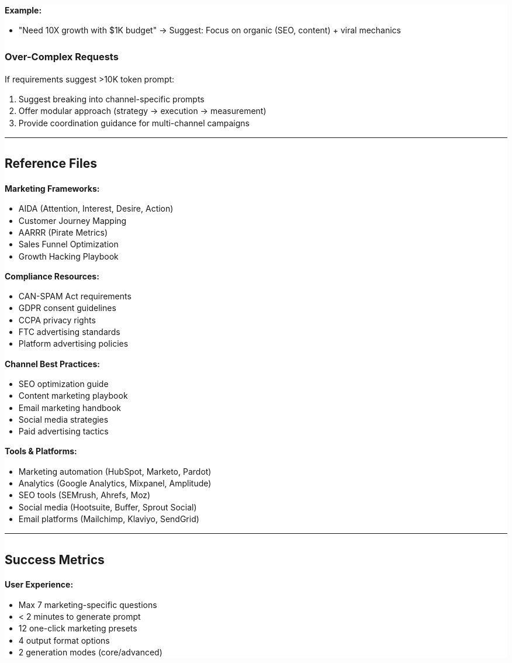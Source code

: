 **Example:**
- "Need 10X growth with $1K budget" → Suggest: Focus on organic (SEO, content) + viral mechanics

### Over-Complex Requests

If requirements suggest >10K token prompt:
1. Suggest breaking into channel-specific prompts
2. Offer modular approach (strategy → execution → measurement)
3. Provide coordination guidance for multi-channel campaigns

---

## Reference Files

**Marketing Frameworks:**
- AIDA (Attention, Interest, Desire, Action)
- Customer Journey Mapping
- AARRR (Pirate Metrics)
- Sales Funnel Optimization
- Growth Hacking Playbook

**Compliance Resources:**
- CAN-SPAM Act requirements
- GDPR consent guidelines
- CCPA privacy rights
- FTC advertising standards
- Platform advertising policies

**Channel Best Practices:**
- SEO optimization guide
- Content marketing playbook
- Email marketing handbook
- Social media strategies
- Paid advertising tactics

**Tools & Platforms:**
- Marketing automation (HubSpot, Marketo, Pardot)
- Analytics (Google Analytics, Mixpanel, Amplitude)
- SEO tools (SEMrush, Ahrefs, Moz)
- Social media (Hootsuite, Buffer, Sprout Social)
- Email platforms (Mailchimp, Klaviyo, SendGrid)

---

## Success Metrics

**User Experience:**
- Max 7 marketing-specific questions
- < 2 minutes to generate prompt
- 12 one-click marketing presets
- 4 output format options
- 2 generation modes (core/advanced)
